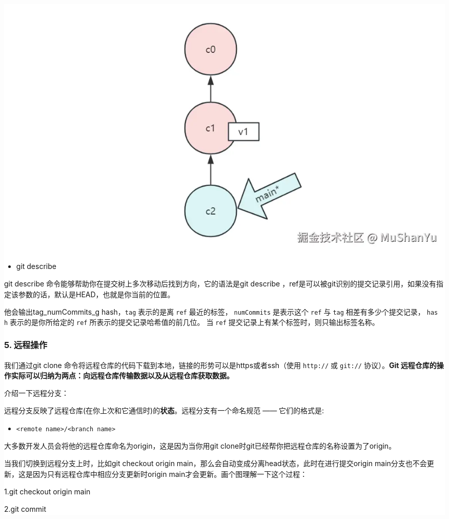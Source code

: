 ![](_assets/3e9053d713cb44cf99392337959f7038~tplv-73owjymdk6-jj-mark-v1!0!0!0!0!5o6Y6YeR5oqA5pyv56S-5Yy6IEAgTXVT.webp)

*   git describe

git describe 命令能够帮助你在提交树上多次移动后找到方向，它的语法是git describe ，ref是可以被git识别的提交记录引用，如果没有指定该参数的话，默认是HEAD，也就是你当前的位置。

他会输出tag\_numCommits\_g hash，`tag` 表示的是离 `ref` 最近的标签， `numCommits` 是表示这个 `ref` 与 `tag` 相差有多少个提交记录， `hash` 表示的是你所给定的 `ref` 所表示的提交记录哈希值的前几位。 当 `ref` 提交记录上有某个标签时，则只输出标签名称。

### 5\. 远程操作

我们通过git clone 命令将远程仓库的代码下载到本地，链接的形势可以是https或者ssh（使用 `http://` 或 `git://` 协议）。**Git 远程仓库的操作实际可以归纳为两点：向远程仓库传输数据以及从远程仓库获取数据。** 

介绍一下远程分支：

远程分支反映了远程仓库(在你上次和它通信时)的**状态**。远程分支有一个命名规范 —— 它们的格式是:

*   `<remote name>/<branch name>`

大多数开发人员会将他的远程仓库命名为origin，这是因为当你用git clone时git已经帮你把远程仓库的名称设置为了origin。

当我们切换到远程分支上时，比如git checkout origin main，那么会自动变成分离head状态，此时在进行提交origin main分支也不会更新，这是因为只有远程仓库中相应分支更新时origin main才会更新。画个图理解一下这个过程：

1.git checkout origin main

2.git commit
